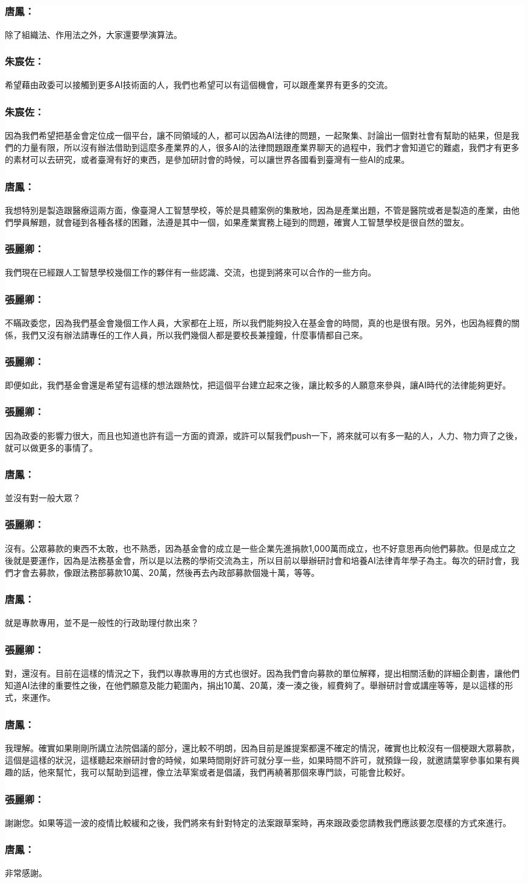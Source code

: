 ### 唐鳳：
除了組織法、作用法之外，大家還要學演算法。

### 朱宸佐：
希望藉由政委可以接觸到更多AI技術面的人，我們也希望可以有這個機會，可以跟產業界有更多的交流。

### 朱宸佐：
因為我們希望把基金會定位成一個平台，讓不同領域的人，都可以因為AI法律的問題，一起聚集、討論出一個對社會有幫助的結果，但是我們的力量有限，所以沒有辦法借助到這麼多產業界的人，很多AI的法律問題跟產業界聊天的過程中，我們才會知道它的難處，我們才有更多的素材可以去研究，或者臺灣有好的東西，是參加研討會的時候，可以讓世界各國看到臺灣有一些AI的成果。

### 唐鳳：
我想特別是製造跟醫療這兩方面，像臺灣人工智慧學校，等於是具體案例的集散地，因為是產業出題，不管是醫院或者是製造的產業，由他們學員解題，就會碰到各種各樣的困難，法遵是其中一個，如果產業實務上碰到的問題，確實人工智慧學校是很自然的盟友。

### 張麗卿：
我們現在已經跟人工智慧學校幾個工作的夥伴有一些認識、交流，也提到將來可以合作的一些方向。

### 張麗卿：
不瞞政委您，因為我們基金會幾個工作人員，大家都在上班，所以我們能夠投入在基金會的時間，真的也是很有限。另外，也因為經費的關係，我們又沒有辦法請專任的工作人員，所以我們幾個人都是要校長兼撞鐘，什麼事情都自己來。

### 張麗卿：
即便如此，我們基金會還是希望有這樣的想法跟熱忱，把這個平台建立起來之後，讓比較多的人願意來參與，讓AI時代的法律能夠更好。

### 張麗卿：
因為政委的影響力很大，而且也知道也許有這一方面的資源，或許可以幫我們push一下，將來就可以有多一點的人，人力、物力齊了之後，就可以做更多的事情了。

### 唐鳳：
並沒有對一般大眾？

### 張麗卿：
沒有。公眾募款的東西不太敢，也不熟悉，因為基金會的成立是一些企業先進捐款1,000萬而成立，也不好意思再向他們募款。但是成立之後就是要運作，因為是法務基金會，所以是以法務的學術交流為主，所以目前以舉辦研討會和培養AI法律青年學子為主。每次的研討會，我們才會去募款，像跟法務部募款10萬、20萬，然後再去內政部募款個幾十萬，等等。

### 唐鳳：
就是專款專用，並不是一般性的行政助理付款出來？

### 張麗卿：
對，還沒有。目前在這樣的情況之下，我們以專款專用的方式也很好。因為我們會向募款的單位解釋，提出相關活動的詳細企劃書，讓他們知道AI法律的重要性之後，在他們願意及能力範圍內，捐出10萬、20萬，湊一湊之後，經費夠了。舉辦研討會或講座等等，是以這樣的形式，來運作。

### 唐鳳：
我理解。確實如果剛剛所講立法院倡議的部分，還比較不明朗，因為目前是誰提案都還不確定的情況，確實也比較沒有一個梗跟大眾募款，這個是這樣的狀況，這樣聽起來辦研討會的時候，如果時間剛好許可就分享一些，如果時間不許可，就預錄一段，就邀請葉寧參事如果有興趣的話，他來幫忙，我可以幫助到這裡，像立法草案或者是倡議，我們再繞著那個來專門談，可能會比較好。

### 張麗卿：
謝謝您。如果等這一波的疫情比較緩和之後，我們將來有針對特定的法案跟草案時，再來跟政委您請教我們應該要怎麼樣的方式來進行。

### 唐鳳：
非常感謝。

